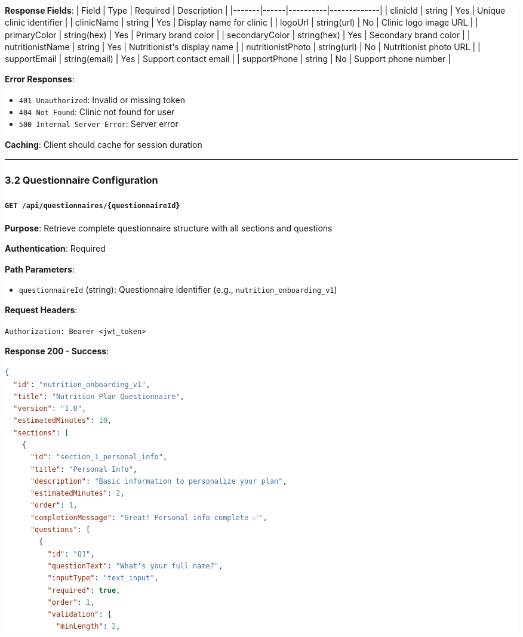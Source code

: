 **Response Fields**:
| Field | Type | Required | Description |
|-------|------|----------|-------------|
| clinicId | string | Yes | Unique clinic identifier |
| clinicName | string | Yes | Display name for clinic |
| logoUrl | string(url) | No | Clinic logo image URL |
| primaryColor | string(hex) | Yes | Primary brand color |
| secondaryColor | string(hex) | Yes | Secondary brand color |
| nutritionistName | string | Yes | Nutritionist's display name |
| nutritionistPhoto | string(url) | No | Nutritionist photo URL |
| supportEmail | string(email) | Yes | Support contact email |
| supportPhone | string | No | Support phone number |

**Error Responses**:
- `401 Unauthorized`: Invalid or missing token
- `404 Not Found`: Clinic not found for user
- `500 Internal Server Error`: Server error

**Caching**: Client should cache for session duration

---

### 3.2 Questionnaire Configuration

#### `GET /api/questionnaires/{questionnaireId}`
**Purpose**: Retrieve complete questionnaire structure with all sections and questions

**Authentication**: Required

**Path Parameters**:
- `questionnaireId` (string): Questionnaire identifier (e.g., `nutrition_onboarding_v1`)

**Request Headers**:
```http
Authorization: Bearer <jwt_token>
```

**Response 200 - Success**:
```json
{
  "id": "nutrition_onboarding_v1",
  "title": "Nutrition Plan Questionnaire",
  "version": "1.0",
  "estimatedMinutes": 10,
  "sections": [
    {
      "id": "section_1_personal_info",
      "title": "Personal Info",
      "description": "Basic information to personalize your plan",
      "estimatedMinutes": 2,
      "order": 1,
      "completionMessage": "Great! Personal info complete ✅",
      "questions": [
        {
          "id": "Q1",
          "questionText": "What's your full name?",
          "inputType": "text_input",
          "required": true,
          "order": 1,
          "validation": {
            "minLength": 2,
```